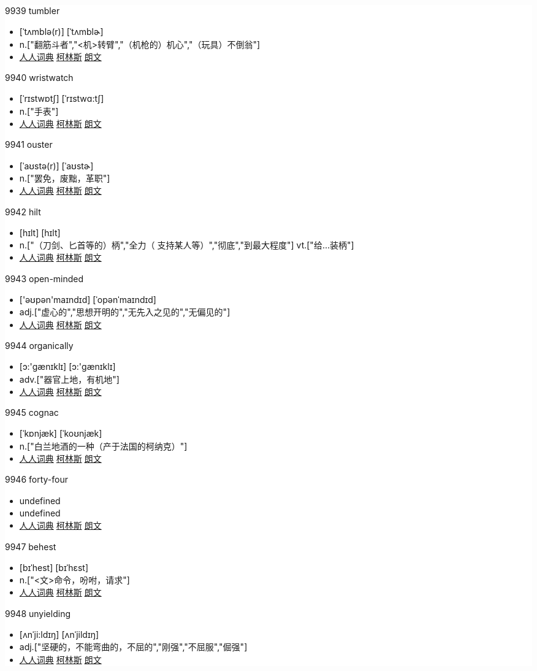 9939 tumbler 
- [ˈtʌmblə(r)]  [ˈtʌmblɚ] 
- n.["翻筋斗者","<机>转臂","（机枪的）机心","（玩具）不倒翁"]   
- [人人词典](https://www.91dict.com/words?w=tumbler) [柯林斯](https://www.collinsdictionary.com/zh/dictionary/english/tumbler) [朗文](https://www.ldoceonline.com/dictionary/tumbler) 

9940 wristwatch 
- [ˈrɪstwɒtʃ]  [ˈrɪstwɑ:tʃ] 
- n.["手表"]   
- [人人词典](https://www.91dict.com/words?w=wristwatch) [柯林斯](https://www.collinsdictionary.com/zh/dictionary/english/wristwatch) [朗文](https://www.ldoceonline.com/dictionary/wristwatch) 

9941 ouster 
- [ˈaʊstə(r)]  [ˈaʊstɚ] 
- n.["罢免，废黜，革职"]   
- [人人词典](https://www.91dict.com/words?w=ouster) [柯林斯](https://www.collinsdictionary.com/zh/dictionary/english/ouster) [朗文](https://www.ldoceonline.com/dictionary/ouster) 

9942 hilt 
- [hɪlt]  [hɪlt] 
- n.["（刀剑、匕首等的）柄","全力（ 支持某人等）","彻底","到最大程度"]  vt.["给…装柄"]   
- [人人词典](https://www.91dict.com/words?w=hilt) [柯林斯](https://www.collinsdictionary.com/zh/dictionary/english/hilt) [朗文](https://www.ldoceonline.com/dictionary/hilt) 

9943 open-minded 
- ['əʊpən'maɪndɪd]  [ˈopənˈmaɪndɪd] 
- adj.["虚心的","思想开明的","无先入之见的","无偏见的"]   
- [人人词典](https://www.91dict.com/words?w=open-minded) [柯林斯](https://www.collinsdictionary.com/zh/dictionary/english/open-minded) [朗文](https://www.ldoceonline.com/dictionary/open-minded) 

9944 organically 
- [ɔ:'ɡænɪklɪ]  [ɔ:'ɡænɪklɪ] 
- adv.["器官上地，有机地"]   
- [人人词典](https://www.91dict.com/words?w=organically) [柯林斯](https://www.collinsdictionary.com/zh/dictionary/english/organically) [朗文](https://www.ldoceonline.com/dictionary/organically) 

9945 cognac 
- [ˈkɒnjæk]  [ˈkoʊnjæk] 
- n.["白兰地酒的一种（产于法国的柯纳克）"]   
- [人人词典](https://www.91dict.com/words?w=cognac) [柯林斯](https://www.collinsdictionary.com/zh/dictionary/english/cognac) [朗文](https://www.ldoceonline.com/dictionary/cognac) 

9946 forty-four 
- undefined 
- undefined 
- [人人词典](https://www.91dict.com/words?w=forty-four) [柯林斯](https://www.collinsdictionary.com/zh/dictionary/english/forty-four) [朗文](https://www.ldoceonline.com/dictionary/forty-four) 

9947 behest 
- [bɪˈhest]  [bɪˈhɛst] 
- n.["<文>命令，吩咐，请求"]   
- [人人词典](https://www.91dict.com/words?w=behest) [柯林斯](https://www.collinsdictionary.com/zh/dictionary/english/behest) [朗文](https://www.ldoceonline.com/dictionary/behest) 

9948 unyielding 
- [ʌnˈji:ldɪŋ]  [ʌnˈjildɪŋ] 
- adj.["坚硬的，不能弯曲的，不屈的","刚强","不屈服","倔强"]   
- [人人词典](https://www.91dict.com/words?w=unyielding) [柯林斯](https://www.collinsdictionary.com/zh/dictionary/english/unyielding) [朗文](https://www.ldoceonline.com/dictionary/unyielding) 

